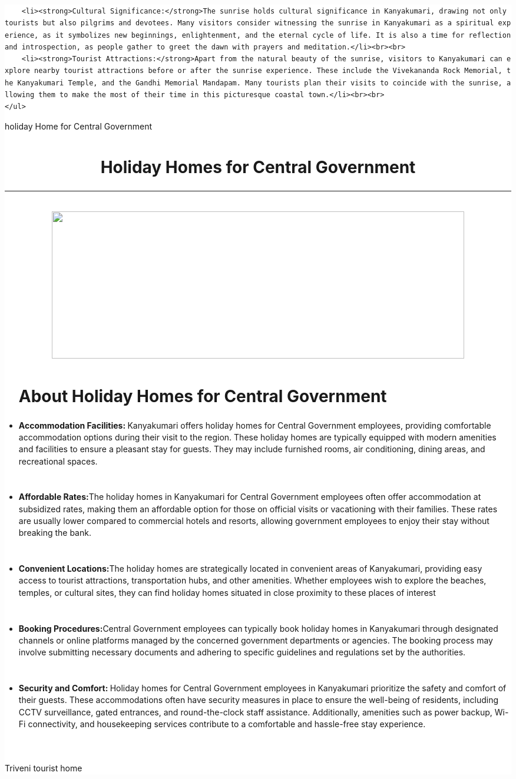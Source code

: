        <li><strong>Cultural Significance:</strong>The sunrise holds cultural significance in Kanyakumari, drawing not only tourists but also pilgrims and devotees. Many visitors consider witnessing the sunrise in Kanyakumari as a spiritual experience, as it symbolizes new beginnings, enlightenment, and the eternal cycle of life. It is also a time for reflection and introspection, as people gather to greet the dawn with prayers and meditation.</li><br><br>
        <li><strong>Tourist Attractions:</strong>Apart from the natural beauty of the sunrise, visitors to Kanyakumari can explore nearby tourist attractions before or after the sunrise experience. These include the Vivekananda Rock Memorial, the Kanyakumari Temple, and the Gandhi Memorial Mandapam. Many tourists plan their visits to coincide with the sunrise, allowing them to make the most of their time in this picturesque coastal town.</li><br><br>
    </ul>
</body>
</html>
holiday Home for Central Government
<!DOCTYPE html>
<html lang="en">
<head>
    <meta charset="UTF-8">
    <meta name="viewport" content="width=device-width, initial-scale=1.0">
    <title>Document</title>
    <link rel="stylesheet" href="ext.css">
</head>
<body>
    <center>
        <h1>Holiday Homes for Central Government</h1>
        <hr><br>
    </center>
    <center>
        <img src="lo3.jpg" alt="" width="700" height="250">
    </center>
    <ul>
        <h1>About Holiday Homes for Central Government</h1>
        <li><strong>Accommodation Facilities: </strong> Kanyakumari offers holiday homes for Central Government employees, providing comfortable accommodation options during their visit to the region. These holiday homes are typically equipped with modern amenities and facilities to ensure a pleasant stay for guests. They may include furnished rooms, air conditioning, dining areas, and recreational spaces.</li><br><br>
        <li><strong>Affordable Rates:</strong>The holiday homes in Kanyakumari for Central Government employees often offer accommodation at subsidized rates, making them an affordable option for those on official visits or vacationing with their families. These rates are usually lower compared to commercial hotels and resorts, allowing government employees to enjoy their stay without breaking the bank.</li><br><br>
        <li><strong>Convenient Locations:</strong>The holiday homes are strategically located in convenient areas of Kanyakumari, providing easy access to tourist attractions, transportation hubs, and other amenities. Whether employees wish to explore the beaches, temples, or cultural sites, they can find holiday homes situated in close proximity to these places of interest</li>   <br><br>
        <li><strong>Booking Procedures:</strong>Central Government employees can typically book holiday homes in Kanyakumari through designated channels or online platforms managed by the concerned government departments or agencies. The booking process may involve submitting necessary documents and adhering to specific guidelines and regulations set by the authorities.</li><br><br>
        <li><strong>Security and Comfort: </strong>Holiday homes for Central Government employees in Kanyakumari prioritize the safety and comfort of their guests. These accommodations often have security measures in place to ensure the well-being of residents, including CCTV surveillance, gated entrances, and round-the-clock staff assistance. Additionally, amenities such as power backup, Wi-Fi connectivity, and housekeeping services contribute to a comfortable and hassle-free stay experience.</li><br><br>
    </ul>
</body>
</html>
Triveni tourist home
<!DOCTYPE html>
<html lang="en">
<head>